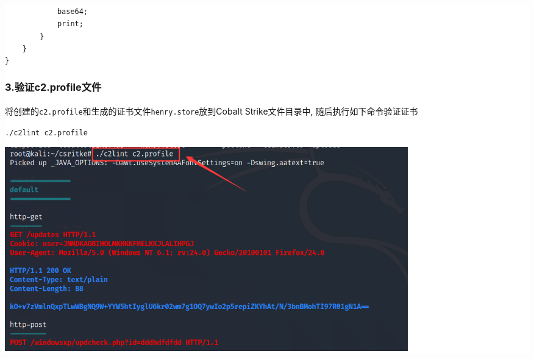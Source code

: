 ```
            base64;
            print;
        }
    }
}
```



### 3.验证c2.profile文件

将创建的`c2.profile`和生成的证书文件`henry.store`放到Cobalt Strike文件目录中, 随后执行如下命令验证证书

```
./c2lint c2.profile 
```

<img src="流量加密/image-20221113105522483.png" alt="image-20221113105522483" style="zoom:67%;" />	
